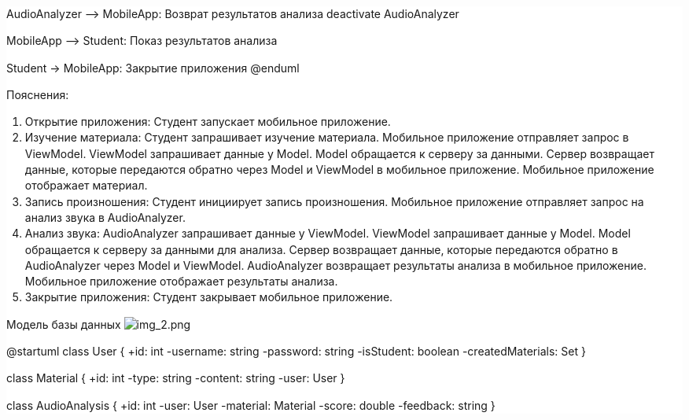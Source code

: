 AudioAnalyzer --> MobileApp: Возврат результатов анализа
deactivate AudioAnalyzer

MobileApp --> Student: Показ результатов анализа


Student -> MobileApp: Закрытие приложения
@enduml

Пояснения:
1) Открытие приложения:
Студент запускает мобильное приложение.
2) Изучение материала:
Студент запрашивает изучение материала.
Мобильное приложение отправляет запрос в ViewModel.
ViewModel запрашивает данные у Model.
Model обращается к серверу за данными.
Сервер возвращает данные, которые передаются обратно через Model и ViewModel в мобильное приложение.
Мобильное приложение отображает материал.
3) Запись произношения:
Студент инициирует запись произношения.
Мобильное приложение отправляет запрос на анализ звука в AudioAnalyzer.
4) Анализ звука:
AudioAnalyzer запрашивает данные у ViewModel.
ViewModel запрашивает данные у Model.
Model обращается к серверу за данными для анализа.
Сервер возвращает данные, которые передаются обратно в AudioAnalyzer через Model и ViewModel.
AudioAnalyzer возвращает результаты анализа в мобильное приложение.
Мобильное приложение отображает результаты анализа.
5) Закрытие приложения:
Студент закрывает мобильное приложение.

Модель базы данных
![img_2.png](img_2.png)

@startuml
class User {
  +id: int
  -username: string
  -password: string
  -isStudent: boolean
  -createdMaterials: Set<Material>
}

class Material {
  +id: int
  -type: string
  -content: string
  -user: User
}

class AudioAnalysis {
  +id: int
  -user: User
  -material: Material
  -score: double
  -feedback: string
}
